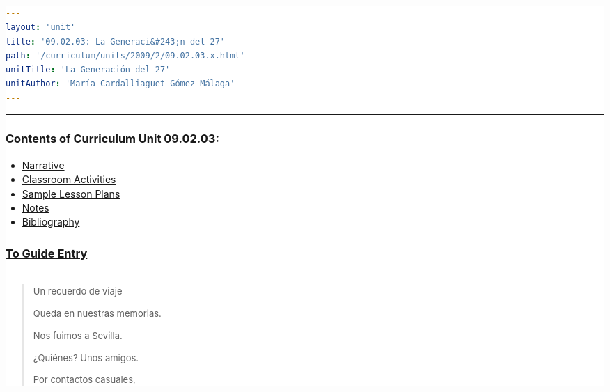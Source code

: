 ```yaml
---
layout: 'unit'
title: '09.02.03: La Generaci&#243;n del 27'
path: '/curriculum/units/2009/2/09.02.03.x.html'
unitTitle: 'La Generación del 27'
unitAuthor: 'María Cardalliaguet Gómez-Málaga'
---
```


<body>
<hr/>
 <h3>
  Contents of Curriculum Unit 09.02.03:
 </h3>
 <ul>
  <a href="#a">
   <li>
    Narrative
   </li>
  </a>
  <a href="#b">
   <li>
    Classroom Activities
   </li>
  </a>
  <a href="#c">
   <li>
    Sample Lesson Plans
   </li>
  </a>
  <a href="#d">
   <li>
    Notes
   </li>
  </a>
  <a href="#e">
   <li>
    Bibliography
   </li>
  </a>
 </ul>
 <h3>
  <a href="../../../guides/2009/2/09.02.03.x.html">
   To Guide Entry
  </a>
 </h3>
<hr/>
 <blockquote>
  <font size="-1">
   Un recuerdo de viaje
   <p>
    Queda en nuestras memorias.
   </p>
   <p>
    Nos fuimos a Sevilla.
   </p>
   <p>
    ¿Quiénes? Unos amigos.
   </p>
   <p>
    Por contactos casuales,
   </p>
   <p>